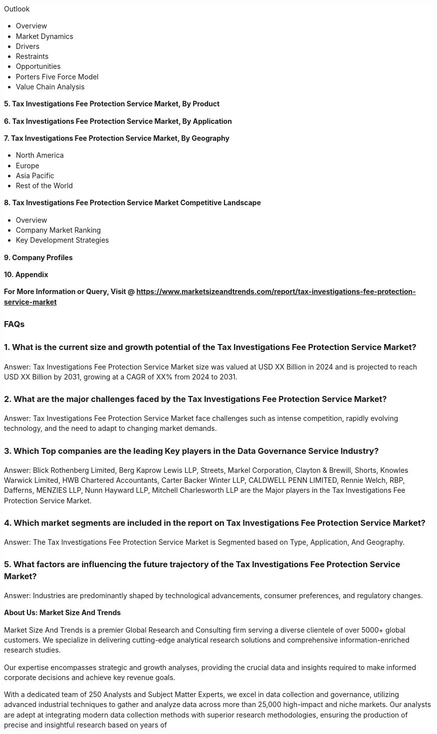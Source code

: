 Outlook</span></strong></p></div><div class="" data-test-id=""><ul><li><span class="">Overview</span></li><li><span class="">Market Dynamics</span></li><li><span class="">Drivers</span></li><li><span class="">Restraints</span></li><li><span class="">Opportunities</span></li><li><span class="">Porters Five Force Model</span></li><li><span class="">Value Chain Analysis</span></li></ul></div><div class="" data-test-id=""><p><strong><span class="">5. Tax Investigations Fee Protection Service Market, By Product</span></strong></p></div><div class="" data-test-id=""><p><strong><span class="">6. Tax Investigations Fee Protection Service Market, By Application</span></strong></p></div><div class="" data-test-id=""><p><strong><span class="">7. Tax Investigations Fee Protection Service Market, By Geography</span></strong></p></div><div class="" data-test-id=""><ul><li><span class="">North America</span></li><li><span class="">Europe</span></li><li><span class="">Asia Pacific</span></li><li><span class="">Rest of the World</span></li></ul></div><div class="" data-test-id=""><p><strong><span class="">8. Tax Investigations Fee Protection Service Market Competitive Landscape</span></strong></p></div><div class="" data-test-id=""><ul><li><span class="">Overview</span></li><li><span class="">Company Market Ranking</span></li><li><span class="">Key Development Strategies</span></li></ul></div><div class="" data-test-id=""><p><strong><span class="">9. Company Profiles</span></strong></p></div><div class="" data-test-id=""><p><strong><span class="">10. Appendix</span></strong></p></div><div class="" data-test-id=""><p><strong><span class="">For More Information or Query, Visit @ <a href="https://www.marketsizeandtrends.com/report/tax-investigations-fee-protection-service-market" target="_blank">https://www.marketsizeandtrends.com/report/tax-investigations-fee-protection-service-market</a></span></strong></p></div><div class="" data-test-id=""><div class="article-main__content" data-test-id="publishing-text-block"><h3><strong><span class="">FAQs</span></strong></h3></div><div class="article-main__content" data-test-id="publishing-text-block"><h3><span class="">1. What is the current size and growth potential of the Tax Investigations Fee Protection Service Market?</span></h3></div><div class="article-main__content" data-test-id="publishing-text-block"><p><span class="font-[700]">Answer</span><span class="">: Tax Investigations Fee Protection Service Market size was valued at USD XX Billion in 2024 and is projected to reach USD XX Billion by 2031, growing at a CAGR of XX% from 2024 to 2031.</span></p></div><div class="article-main__content" data-test-id="publishing-text-block"><h3><span class="">2. What are the major challenges faced by the Tax Investigations Fee Protection Service Market?</span></h3></div><div class="article-main__content" data-test-id="publishing-text-block"><p><span class="font-[700]">Answer</span><span class="">: Tax Investigations Fee Protection Service Market face challenges such as intense competition, rapidly evolving technology, and the need to adapt to changing market demands.</span></p></div><div class="article-main__content" data-test-id="publishing-text-block"><h3><span class="">3. Which Top companies are the leading Key players in the Data Governance Service Industry?</span></h3></div><div class="article-main__content" data-test-id="publishing-text-block"><p><span class="font-[700]">Answer</span><span class="">: Blick Rothenberg Limited, Berg Kaprow Lewis LLP, Streets, Markel Corporation, Clayton & Brewill, Shorts, Knowles Warwick Limited, HWB Chartered Accountants, Carter Backer Winter LLP, CALDWELL PENN LIMITED, Rennie Welch, RBP, Dafferns, MENZIES LLP, Nunn Hayward LLP, Mitchell Charlesworth LLP are the Major players in the Tax Investigations Fee Protection Service Market.</span></p></div><div class="article-main__content" data-test-id="publishing-text-block"><h3><span class="">4. Which market segments are included in the report on Tax Investigations Fee Protection Service Market?</span></h3></div><div class="article-main__content" data-test-id="publishing-text-block"><p><span class="font-[700]">Answer</span><span class="">: The Tax Investigations Fee Protection Service Market is Segmented based on Type, Application, And Geography.</span></p></div><div class="article-main__content" data-test-id="publishing-text-block"><h3><span class="">5. What factors are influencing the future trajectory of the Tax Investigations Fee Protection Service Market?</span></h3></div><div class="article-main__content" data-test-id="publishing-text-block"><p><span class="font-[700]">Answer:</span><span class="">&nbsp;Industries are predominantly shaped by technological advancements, consumer preferences, and regulatory changes.</span></p></div><p><strong><span class="">About Us: Market Size And Trends</span></strong></p></div><div class="" data-test-id=""><p><span class="">Market Size And Trends is a premier Global Research and Consulting firm serving a diverse clientele of over 5000+ global customers. We specialize in delivering cutting-edge analytical research solutions and comprehensive information-enriched research studies.</span></p></div><div class="" data-test-id=""><p><span class="">Our expertise encompasses strategic and growth analyses, providing the crucial data and insights required to make informed corporate decisions and achieve key revenue goals.</span></p></div><div class="" data-test-id=""><p><span class="">With a dedicated team of 250 Analysts and Subject Matter Experts, we excel in data collection and governance, utilizing advanced industrial techniques to gather and analyze data across more than 25,000 high-impact and niche markets. Our analysts are adept at integrating modern data collection methods with superior research methodologies, ensuring the production of precise and insightful research based on years of
